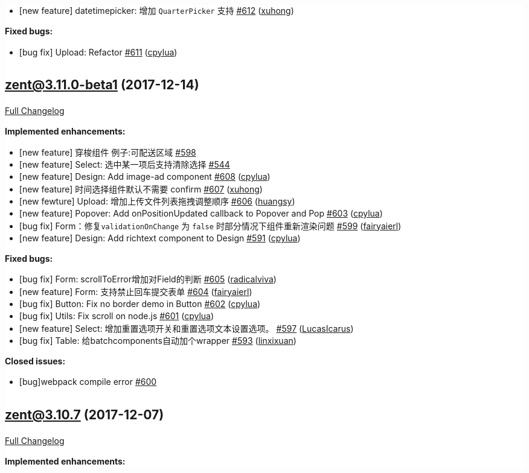 - \[new feature\] datetimepicker: 增加 `QuarterPicker` 支持 [\#612](https://github.com/youzan/zent/pull/612) ([xuhong](https://github.com/xuhong))

**Fixed bugs:**

- \[bug fix\] Upload: Refactor [\#611](https://github.com/youzan/zent/pull/611) ([cpylua](https://github.com/cpylua))

## [zent@3.11.0-beta1](https://github.com/youzan/zent/tree/zent@3.11.0-beta1) (2017-12-14)

[Full Changelog](https://github.com/youzan/zent/compare/zent@3.10.7...zent@3.11.0-beta1)

**Implemented enhancements:**

- \[new feature\] 穿梭组件 例子:可配送区域 [\#598](https://github.com/youzan/zent/issues/598)
- \[new feature\] Select: 选中某一项后支持清除选择 [\#544](https://github.com/youzan/zent/issues/544)
- \[new feature\] Design: Add image-ad component [\#608](https://github.com/youzan/zent/pull/608) ([cpylua](https://github.com/cpylua))
- \[new feature\] 时间选择组件默认不需要 confirm [\#607](https://github.com/youzan/zent/pull/607) ([xuhong](https://github.com/xuhong))
- \[new fewture\] Upload: 增加上传文件列表拖拽调整顺序 [\#606](https://github.com/youzan/zent/pull/606) ([huangsy](https://github.com/huangsy))
- \[new feature\] Popover: Add onPositionUpdated callback to Popover and Pop [\#603](https://github.com/youzan/zent/pull/603) ([cpylua](https://github.com/cpylua))
- \[bug fix\] Form：修复`validationOnChange` 为 `false` 时部分情况下组件重新渲染问题 [\#599](https://github.com/youzan/zent/pull/599) ([fairyaierl](https://github.com/fairyaierl))
- \[new feature\] Design: Add richtext component to Design [\#591](https://github.com/youzan/zent/pull/591) ([cpylua](https://github.com/cpylua))

**Fixed bugs:**

- \[bug fix\] Form: scrollToError增加对Field的判断 [\#605](https://github.com/youzan/zent/pull/605) ([radicalviva](https://github.com/radicalviva))
- \[new feature\] Form: 支持禁止回车提交表单 [\#604](https://github.com/youzan/zent/pull/604) ([fairyaierl](https://github.com/fairyaierl))
- \[bug fix\] Button: Fix no border demo in Button [\#602](https://github.com/youzan/zent/pull/602) ([cpylua](https://github.com/cpylua))
- \[bug fix\] Utils: Fix scroll on node.js [\#601](https://github.com/youzan/zent/pull/601) ([cpylua](https://github.com/cpylua))
- \[new feature\] Select: 增加重置选项开关和重置选项文本设置选项。 [\#597](https://github.com/youzan/zent/pull/597) ([LucasIcarus](https://github.com/LucasIcarus))
- \[bug fix\] Table: 给batchcomponents自动加个wrapper [\#593](https://github.com/youzan/zent/pull/593) ([linxixuan](https://github.com/linxixuan))

**Closed issues:**

- \[bug\]webpack compile error [\#600](https://github.com/youzan/zent/issues/600)

## [zent@3.10.7](https://github.com/youzan/zent/tree/zent@3.10.7) (2017-12-07)

[Full Changelog](https://github.com/youzan/zent/compare/zent@3.10.6...zent@3.10.7)

**Implemented enhancements:**
